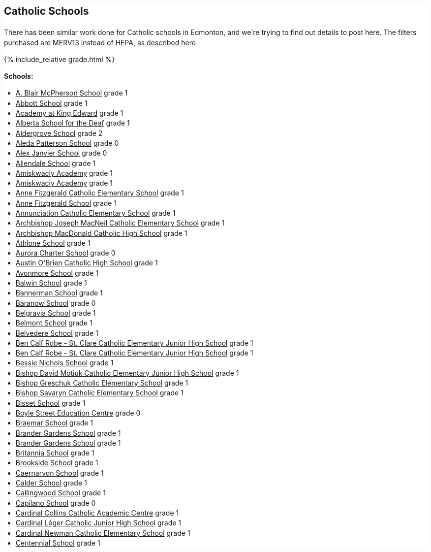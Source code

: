 ## Catholic Schools

There has been similar work done for Catholic schools in Edmonton, and we're trying to find out details to post here. The filters purchased are MERV13 instead of HEPA, [as described here](https://www.ecsd.net/strengthening-ventilation-in-schools)

{% include_relative grade.html %}

**Schools:**

- [A. Blair McPherson School](A._Blair_McPherson_School.md) grade 1
- [Abbott School](Abbott_School.md) grade 1
- [Academy at King Edward](Academy_at_King_Edward.md) grade 1
- [Alberta School for the Deaf](Alberta_School_for_the_Deaf.md) grade 1
- [Aldergrove School](Aldergrove_School.md) grade 2
- [Aleda Patterson School](Aleda_Patterson_School.md) grade 0
- [Alex Janvier School](Alex_Janvier_School.md) grade 0
- [Allendale School](Allendale_School.md) grade 1
- [Amiskwaciy Academy](Amiskwaciy_Academy.md) grade 1
- [Amiskwaciy Academy](Amiskwaciy_Academy.md) grade 1
- [Anne Fitzgerald Catholic Elementary School](Anne_Fitzgerald_Catholic_Elementary_School.md) grade 1
- [Anne Fitzgerald School](Anne_Fitzgerald_School.md) grade 1
- [Annunciation Catholic Elementary School](Annunciation_Catholic_Elementary_School.md) grade 1
- [Archbishop Joseph MacNeil Catholic Elementary School](Archbishop_Joseph_MacNeil_Catholic_Elementary_School.md) grade 1
- [Archbishop MacDonald Catholic High School](Archbishop_MacDonald_Catholic_High_School.md) grade 1
- [Athlone School](Athlone_School.md) grade 1
- [Aurora Charter School](Aurora_Charter_School.md) grade 0
- [Austin O'Brien Catholic High School](Austin_O'Brien_Catholic_High_School.md) grade 1
- [Avonmore School](Avonmore_School.md) grade 1
- [Balwin School](Balwin_School.md) grade 1
- [Bannerman School](Bannerman_School.md) grade 1
- [Baranow School](Baranow_School.md) grade 0
- [Belgravia School](Belgravia_School.md) grade 1
- [Belmont School](Belmont_School.md) grade 1
- [Belvedere School](Belvedere_School.md) grade 1
- [Ben Calf Robe - St. Clare Catholic Elementary Junior High School](Ben_Calf_Robe_-_St._Clare_Catholic_Elementary_Junior_High_School.md) grade 1
- [Ben Calf Robe - St. Clare Catholic Elementary Junior High School](Ben_Calf_Robe_-_St._Clare_Catholic_Elementary_Junior_High_School.md) grade 1
- [Bessie Nichols School](Bessie_Nichols_School.md) grade 1
- [Bishop David Motiuk Catholic Elementary Junior High School](Bishop_David_Motiuk_Catholic_Elementary_Junior_High_School.md) grade 1
- [Bishop Greschuk Catholic Elementary School](Bishop_Greschuk_Catholic_Elementary_School.md) grade 1
- [Bishop Savaryn Catholic Elementary School](Bishop_Savaryn_Catholic_Elementary_School.md) grade 1
- [Bisset School](Bisset_School.md) grade 1
- [Boyle Street Education Centre](Boyle_Street_Education_Centre.md) grade 0
- [Braemar School](Braemar_School.md) grade 1
- [Brander Gardens School](Brander_Gardens_School.md) grade 1
- [Brander Gardens School](Brander_Gardens_School.md) grade 1
- [Britannia School](Britannia_School.md) grade 1
- [Brookside School](Brookside_School.md) grade 1
- [Caernarvon School](Caernarvon_School.md) grade 1
- [Calder School](Calder_School.md) grade 1
- [Callingwood School](Callingwood_School.md) grade 1
- [Capilano School](Capilano_School.md) grade 0
- [Cardinal Collins Catholic Academic Centre](Cardinal_Collins_Catholic_Academic_Centre.md) grade 1
- [Cardinal Léger Catholic Junior High School](Cardinal_Léger_Catholic_Junior_High_School.md) grade 1
- [Cardinal Newman Catholic Elementary School](Cardinal_Newman_Catholic_Elementary_School.md) grade 1
- [Centennial School](Centennial_School.md) grade 1
